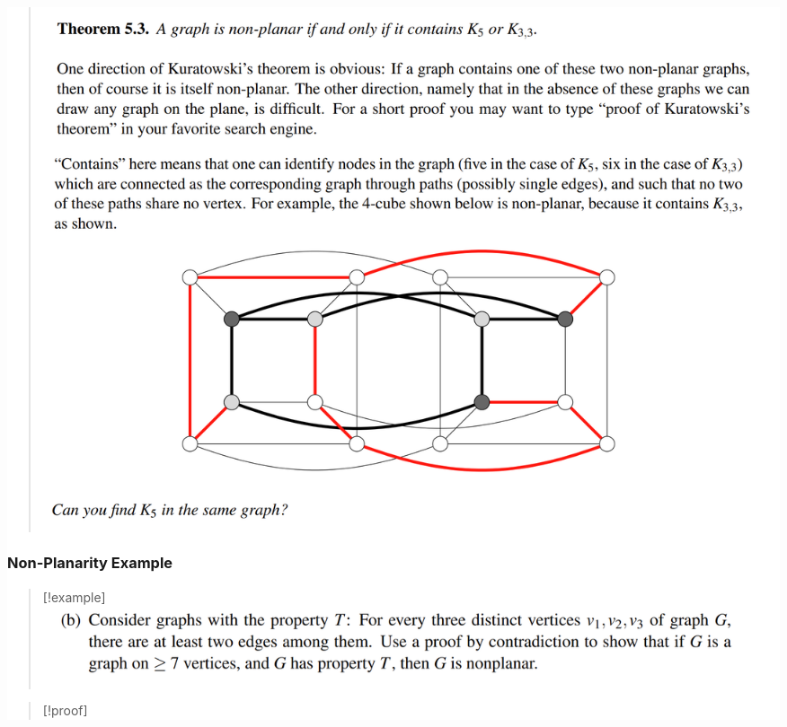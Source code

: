 > ![image.png](Graph_Theory.assets/20231024_0844117194.png)![image.png](Graph_Theory.assets/20231024_0844125525.png)![image.png](Graph_Theory.assets/20231024_0844144863.png)![image.png](Graph_Theory.assets/20231024_0844151900.png)


### Non-Planarity Example
> [!example] 
> ![](Graph_Theory.assets/image-20231029222415685.png)

> [!proof]